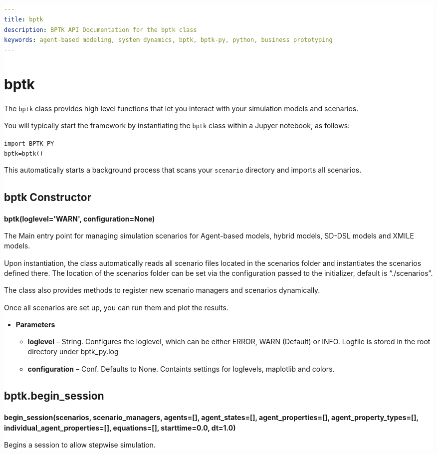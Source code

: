 ```yaml
---
title: bptk
description: BPTK API Documentation for the bptk class
keywords: agent-based modeling, system dynamics, bptk, bptk-py, python, business prototyping
---
```


# bptk

The `bptk` class provides high level functions that let you interact with your simulation models and scenarios.

You will typically start the framework by instantiating the `bptk` class within a Jupyer notebook, as follows:

```default
import BPTK_PY
bptk=bptk()
```

This automatically starts a background process that scans your `scenario` directory and imports all scenarios.

## bptk Constructor

**bptk(loglevel='WARN', configuration=None)**

The Main entry point for managing simulation scenarios for Agent-based models, hybrid models, SD-DSL models and XMILE models.

Upon instantiation, the class automatically reads all scenario files located in the scenarios folder and instantiates the scenarios defined there. The location of the scenarios folder can be set via the configuration passed to the initializer, default is “./scenarios”.

The class also provides methods to register new scenario managers and scenarios dynamically.

Once all scenarios are set up, you can run them and plot the results.


* **Parameters**

    
    * **loglevel** – String.
    Configures the loglevel, which can be either ERROR, WARN (Default) or INFO. Logfile is stored in the root directory under bptk_py.log


    * **configuration** – Conf.
    Defaults to None. Containts settings for loglevels, maplotlib and colors.

## bptk.begin_session

**begin_session(scenarios, scenario_managers, agents=[], agent_states=[], agent_properties=[], agent_property_types=[], individual_agent_properties=[], equations=[], starttime=0.0, dt=1.0)**

Begins a session to allow stepwise simulation.
